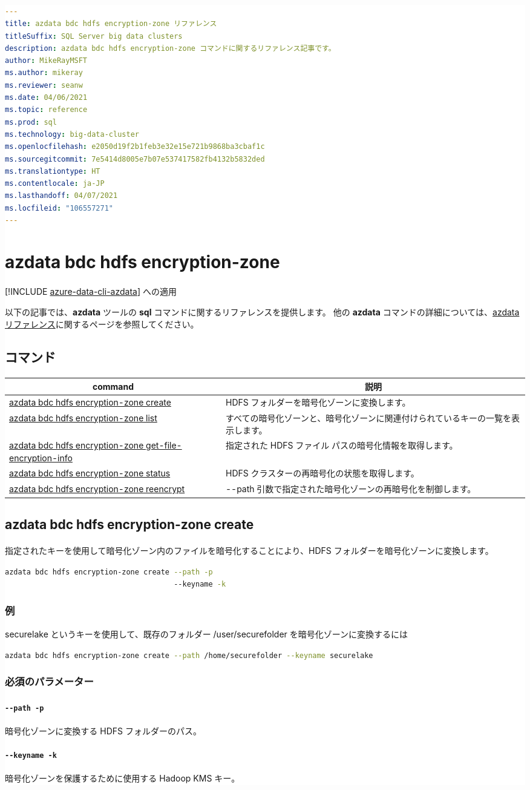 ```yaml
---
title: azdata bdc hdfs encryption-zone リファレンス
titleSuffix: SQL Server big data clusters
description: azdata bdc hdfs encryption-zone コマンドに関するリファレンス記事です。
author: MikeRayMSFT
ms.author: mikeray
ms.reviewer: seanw
ms.date: 04/06/2021
ms.topic: reference
ms.prod: sql
ms.technology: big-data-cluster
ms.openlocfilehash: e2050d19f2b1feb3e32e15e721b9868ba3cbaf1c
ms.sourcegitcommit: 7e5414d8005e7b07e537417582fb4132b5832ded
ms.translationtype: HT
ms.contentlocale: ja-JP
ms.lasthandoff: 04/07/2021
ms.locfileid: "106557271"
---
```

# <a name="azdata-bdc-hdfs-encryption-zone"></a>azdata bdc hdfs encryption-zone

[!INCLUDE [azure-data-cli-azdata](../../includes/azure-data-cli-azdata.md)] への適用

以下の記事では、**azdata** ツールの **sql** コマンドに関するリファレンスを提供します。 他の **azdata** コマンドの詳細については、[azdata リファレンス](reference-azdata.md)に関するページを参照してください。

## <a name="commands"></a>コマンド

|command|説明|
| --- | --- |
[azdata bdc hdfs encryption-zone create](#azdata-bdc-hdfs-encryption-zone-create) | HDFS フォルダーを暗号化ゾーンに変換します。
[azdata bdc hdfs encryption-zone list](#azdata-bdc-hdfs-encryption-zone-list) | すべての暗号化ゾーンと、暗号化ゾーンに関連付けられているキーの一覧を表示します。
[azdata bdc hdfs encryption-zone get-file-encryption-info](#azdata-bdc-hdfs-encryption-zone-get-file-encryption-info) | 指定された HDFS ファイル パスの暗号化情報を取得します。
[azdata bdc hdfs encryption-zone status](#azdata-bdc-hdfs-encryption-zone-status) | HDFS クラスターの再暗号化の状態を取得します。
[azdata bdc hdfs encryption-zone reencrypt](#azdata-bdc-hdfs-encryption-zone-reencrypt) | --path 引数で指定された暗号化ゾーンの再暗号化を制御します。
## <a name="azdata-bdc-hdfs-encryption-zone-create"></a>azdata bdc hdfs encryption-zone create
指定されたキーを使用して暗号化ゾーン内のファイルを暗号化することにより、HDFS フォルダーを暗号化ゾーンに変換します。
```bash
azdata bdc hdfs encryption-zone create --path -p 
                                       --keyname -k
```
### <a name="examples"></a>例
securelake というキーを使用して、既存のフォルダー /user/securefolder を暗号化ゾーンに変換するには
```bash
azdata bdc hdfs encryption-zone create --path /home/securefolder --keyname securelake
```
### <a name="required-parameters"></a>必須のパラメーター
#### `--path -p`
暗号化ゾーンに変換する HDFS フォルダーのパス。
#### `--keyname -k`
暗号化ゾーンを保護するために使用する Hadoop KMS キー。